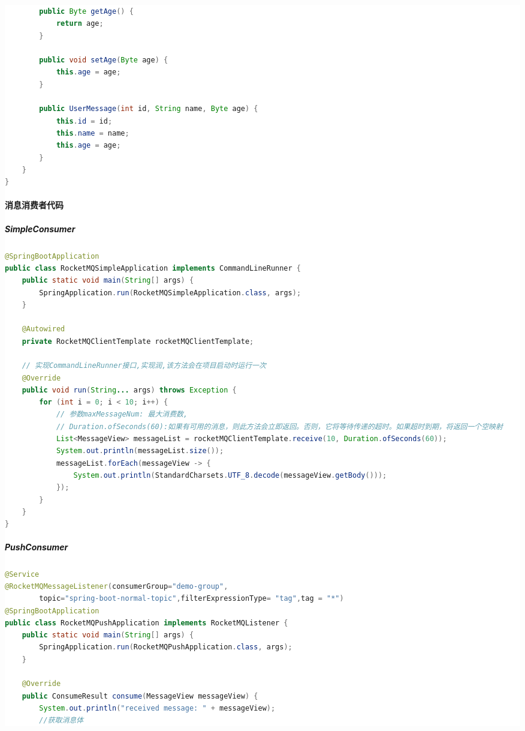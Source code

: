 ```java
        public Byte getAge() {
            return age;
        }

        public void setAge(Byte age) {
            this.age = age;
        }

        public UserMessage(int id, String name, Byte age) {
            this.id = id;
            this.name = name;
            this.age = age;
        }
    }
}

```

#### 消息消费者代码

##### SimpleConsumer

```java
@SpringBootApplication
public class RocketMQSimpleApplication implements CommandLineRunner {
    public static void main(String[] args) {
        SpringApplication.run(RocketMQSimpleApplication.class, args);
    }

    @Autowired
    private RocketMQClientTemplate rocketMQClientTemplate;

    // 实现CommandLineRunner接口,实现润,该方法会在项目启动时运行一次
    @Override
    public void run(String... args) throws Exception {
        for (int i = 0; i < 10; i++) {
            // 参数maxMessageNum: 最大消费数,
            // Duration.ofSeconds(60):如果有可用的消息，则此方法会立即返回。否则，它将等待传递的超时。如果超时到期，将返回一个空映射
            List<MessageView> messageList = rocketMQClientTemplate.receive(10, Duration.ofSeconds(60));
            System.out.println(messageList.size());
            messageList.forEach(messageView -> {
                System.out.println(StandardCharsets.UTF_8.decode(messageView.getBody()));
            });
        }
    }
}
```

##### PushConsumer

```java
@Service
@RocketMQMessageListener(consumerGroup="demo-group",
        topic="spring-boot-normal-topic",filterExpressionType= "tag",tag = "*")
@SpringBootApplication
public class RocketMQPushApplication implements RocketMQListener {
    public static void main(String[] args) {
        SpringApplication.run(RocketMQPushApplication.class, args);
    }

    @Override
    public ConsumeResult consume(MessageView messageView) {
        System.out.println("received message: " + messageView);
        //获取消息体
```